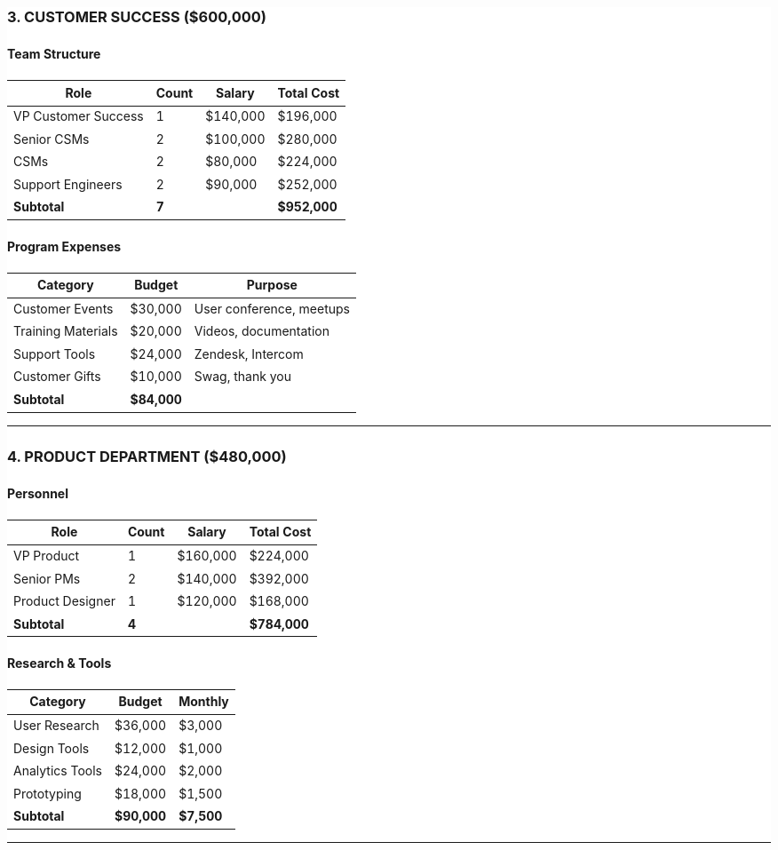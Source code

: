 
### 3. CUSTOMER SUCCESS ($600,000)

#### Team Structure
| Role | Count | Salary | Total Cost |
|------|-------|--------|------------|
| VP Customer Success | 1 | $140,000 | $196,000 |
| Senior CSMs | 2 | $100,000 | $280,000 |
| CSMs | 2 | $80,000 | $224,000 |
| Support Engineers | 2 | $90,000 | $252,000 |
| **Subtotal** | **7** | | **$952,000** |

#### Program Expenses
| Category | Budget | Purpose |
|----------|--------|---------|
| Customer Events | $30,000 | User conference, meetups |
| Training Materials | $20,000 | Videos, documentation |
| Support Tools | $24,000 | Zendesk, Intercom |
| Customer Gifts | $10,000 | Swag, thank you |
| **Subtotal** | **$84,000** | |

---

### 4. PRODUCT DEPARTMENT ($480,000)

#### Personnel
| Role | Count | Salary | Total Cost |
|------|-------|--------|------------|
| VP Product | 1 | $160,000 | $224,000 |
| Senior PMs | 2 | $140,000 | $392,000 |
| Product Designer | 1 | $120,000 | $168,000 |
| **Subtotal** | **4** | | **$784,000** |

#### Research & Tools
| Category | Budget | Monthly |
|----------|--------|---------|
| User Research | $36,000 | $3,000 |
| Design Tools | $12,000 | $1,000 |
| Analytics Tools | $24,000 | $2,000 |
| Prototyping | $18,000 | $1,500 |
| **Subtotal** | **$90,000** | **$7,500** |

---